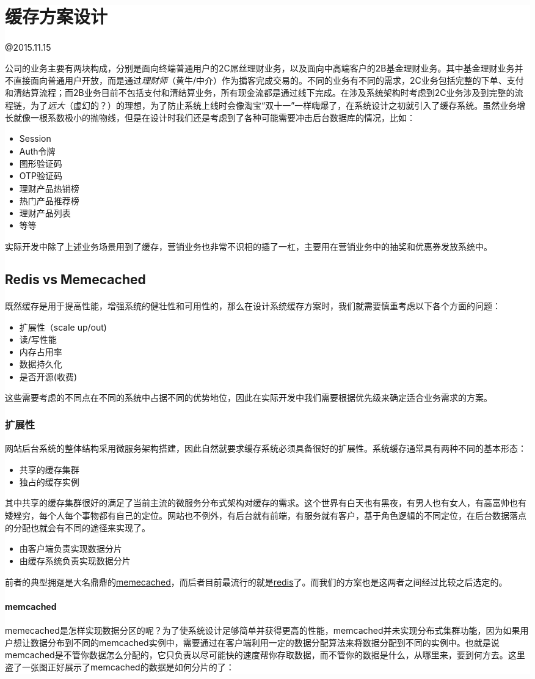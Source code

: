 # 缓存方案设计

@2015.11.15

公司的业务主要有两块构成，分别是面向终端普通用户的2C屌丝理财业务，以及面向中高端客户的2B基金理财业务。其中基金理财业务并不直接面向普通用户开放，而是通过*理财师*（黄牛/中介）作为掮客完成交易的。不同的业务有不同的需求，2C业务包括完整的下单、支付和清结算流程；而2B业务目前不包括支付和清结算业务，所有现金流都是通过线下完成。在涉及系统架构时考虑到2C业务涉及到完整的流程链，为了*远大*（虚幻的？）的理想，为了防止系统上线时会像淘宝“双十一”一样嗨爆了，在系统设计之初就引入了缓存系统。虽然业务增长就像一根系数极小的抛物线，但是在设计时我们还是考虑到了各种可能需要冲击后台数据库的情况，比如：

* Session
* Auth令牌
* 图形验证码
* OTP验证码
* 理财产品热销榜
* 热门产品推荐榜
* 理财产品列表
* 等等

实际开发中除了上述业务场景用到了缓存，营销业务也非常不识相的插了一杠，主要用在营销业务中的抽奖和优惠券发放系统中。



## Redis vs Memecached

既然缓存是用于提高性能，增强系统的健壮性和可用性的，那么在设计系统缓存方案时，我们就需要慎重考虑以下各个方面的问题：

* 扩展性（scale up/out)
* 读/写性能
* 内存占用率
* 数据持久化
* 是否开源(收费)

这些需要考虑的不同点在不同的系统中占据不同的优势地位，因此在实际开发中我们需要根据优先级来确定适合业务需求的方案。

### 扩展性

网站后台系统的整体结构采用微服务架构搭建，因此自然就要求缓存系统必须具备很好的扩展性。系统缓存通常具有两种不同的基本形态：

* 共享的缓存集群
* 独占的缓存实例

其中共享的缓存集群很好的满足了当前主流的微服务分布式架构对缓存的需求。这个世界有白天也有黑夜，有男人也有女人，有高富帅也有矮矬穷，每个人每个事物都有自己的定位。网站也不例外，有后台就有前端，有服务就有客户，基于角色逻辑的不同定位，在后台数据落点的分配也就会有不同的途径来实现了。

* 由客户端负责实现数据分片
* 由缓存系统负责实现数据分片

前者的典型拥趸是大名鼎鼎的[memecached](https://memcached.org/)，而后者目前最流行的就是[redis](https://redis.io/)了。而我们的方案也是这两者之间经过比较之后选定的。

#### memcached

memecached是怎样实现数据分区的呢？为了使系统设计足够简单并获得更高的性能，memcached并未实现分布式集群功能，因为如果用户想让数据分布到不同的memcached实例中，需要通过在客户端利用一定的数据分配算法来将数据分配到不同的实例中。也就是说memcached是不管你数据怎么分配的，它只负责以尽可能快的速度帮你存取数据，而不管你的数据是什么，从哪里来，要到何方去。这里盗了一张图正好展示了memcached的数据是如何分片的了：
